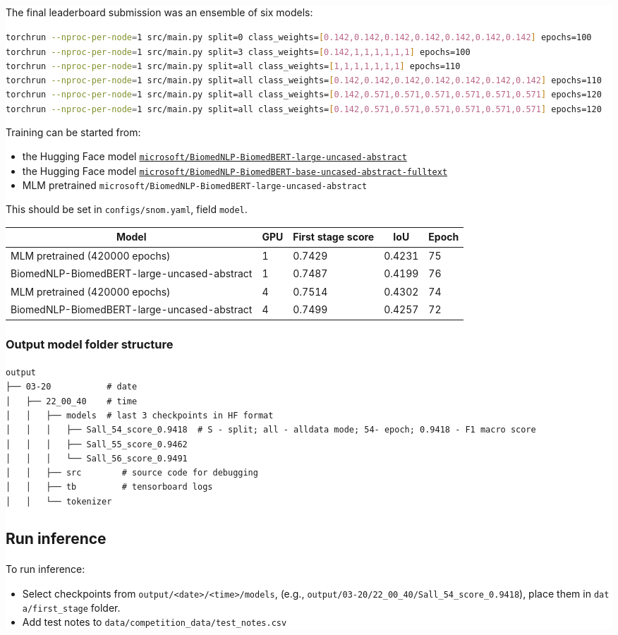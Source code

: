 The final leaderboard submission was an ensemble of six models:

```bash
torchrun --nproc-per-node=1 src/main.py split=0 class_weights=[0.142,0.142,0.142,0.142,0.142,0.142,0.142] epochs=100
torchrun --nproc-per-node=1 src/main.py split=3 class_weights=[0.142,1,1,1,1,1,1] epochs=100
torchrun --nproc-per-node=1 src/main.py split=all class_weights=[1,1,1,1,1,1,1] epochs=110
torchrun --nproc-per-node=1 src/main.py split=all class_weights=[0.142,0.142,0.142,0.142,0.142,0.142,0.142] epochs=110
torchrun --nproc-per-node=1 src/main.py split=all class_weights=[0.142,0.571,0.571,0.571,0.571,0.571,0.571] epochs=120
torchrun --nproc-per-node=1 src/main.py split=all class_weights=[0.142,0.571,0.571,0.571,0.571,0.571,0.571] epochs=120
```

Training can be started from:
 - the Hugging Face model [`microsoft/BiomedNLP-BiomedBERT-large-uncased-abstract`](https://huggingface.co/microsoft/BiomedNLP-BiomedBERT-large-uncased-abstract)
 - the Hugging Face model [`microsoft/BiomedNLP-BiomedBERT-base-uncased-abstract-fulltext`](https://huggingface.co/microsoft/BiomedNLP-BiomedBERT-base-uncased-abstract-fulltext)
 - MLM pretrained `microsoft/BiomedNLP-BiomedBERT-large-uncased-abstract`

This should be set in `configs/snom.yaml`, field `model`.

| Model                                       | GPU | First stage score | IoU    | Epoch |
|---------------------------------------------|-----|-------------------|--------|-------|
| MLM pretrained (420000 epochs)              | 1   | 0.7429            | 0.4231 | 75    |
| BiomedNLP-BiomedBERT-large-uncased-abstract | 1   | 0.7487            | 0.4199 | 76    |
| MLM pretrained (420000 epochs)              | 4   | 0.7514            | 0.4302 | 74    |
| BiomedNLP-BiomedBERT-large-uncased-abstract | 4   | 0.7499            | 0.4257 | 72    |

### Output model folder structure

```
output
├── 03-20           # date
│   ├── 22_00_40    # time
│   │   ├── models  # last 3 checkpoints in HF format
│   │   │   ├── Sall_54_score_0.9418  # S - split; all - alldata mode; 54- epoch; 0.9418 - F1 macro score
│   │   │   ├── Sall_55_score_0.9462
│   │   │   └── Sall_56_score_0.9491
│   │   ├── src        # source code for debugging
│   │   ├── tb         # tensorboard logs
│   │   └── tokenizer
```

## Run inference

To run inference:
- Select checkpoints from `output/<date>/<time>/models`, (e.g., `output/03-20/22_00_40/Sall_54_score_0.9418`), place them in `data/first_stage` folder.
- Add test notes to `data/competition_data/test_notes.csv`
